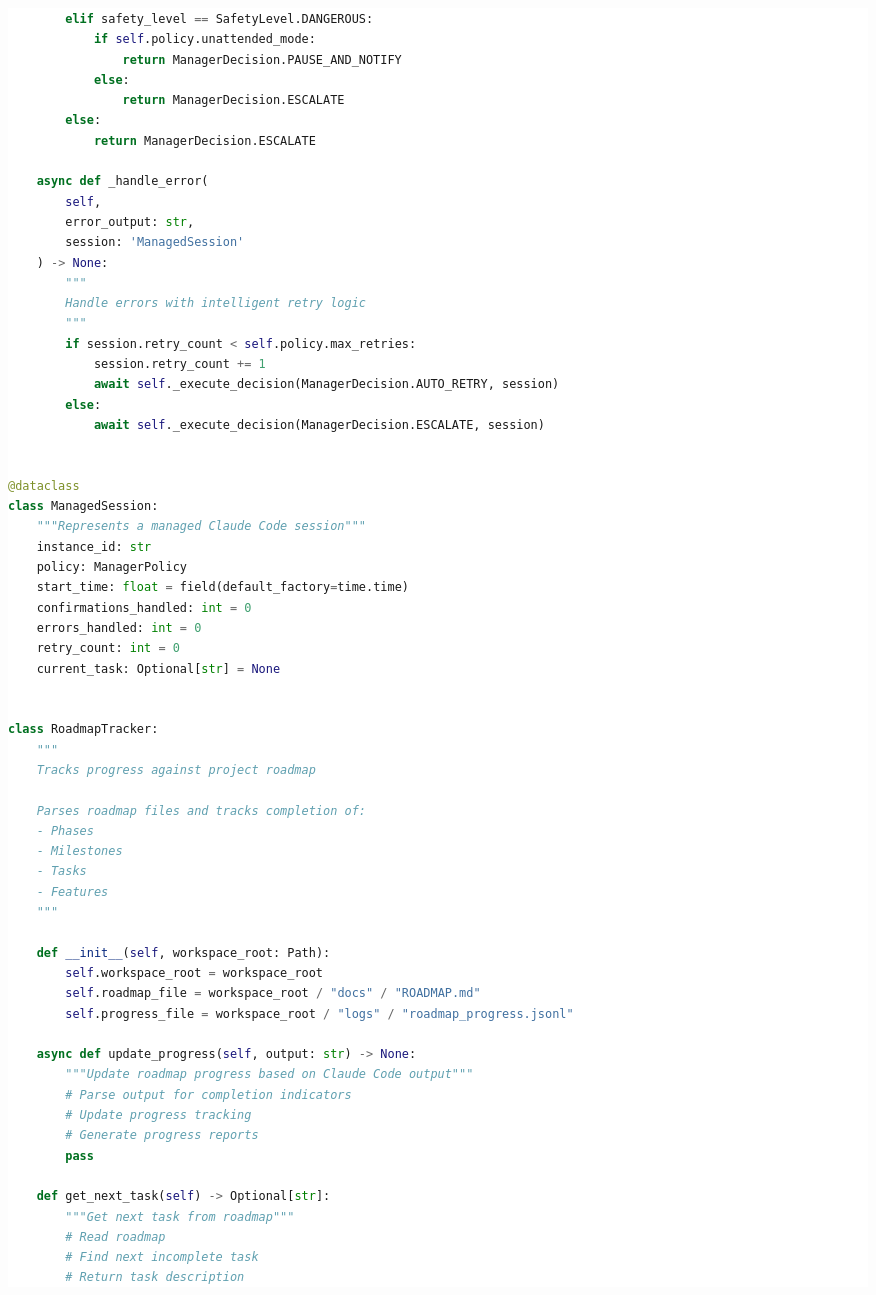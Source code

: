 ```python
        elif safety_level == SafetyLevel.DANGEROUS:
            if self.policy.unattended_mode:
                return ManagerDecision.PAUSE_AND_NOTIFY
            else:
                return ManagerDecision.ESCALATE
        else:
            return ManagerDecision.ESCALATE

    async def _handle_error(
        self,
        error_output: str,
        session: 'ManagedSession'
    ) -> None:
        """
        Handle errors with intelligent retry logic
        """
        if session.retry_count < self.policy.max_retries:
            session.retry_count += 1
            await self._execute_decision(ManagerDecision.AUTO_RETRY, session)
        else:
            await self._execute_decision(ManagerDecision.ESCALATE, session)


@dataclass
class ManagedSession:
    """Represents a managed Claude Code session"""
    instance_id: str
    policy: ManagerPolicy
    start_time: float = field(default_factory=time.time)
    confirmations_handled: int = 0
    errors_handled: int = 0
    retry_count: int = 0
    current_task: Optional[str] = None


class RoadmapTracker:
    """
    Tracks progress against project roadmap

    Parses roadmap files and tracks completion of:
    - Phases
    - Milestones
    - Tasks
    - Features
    """

    def __init__(self, workspace_root: Path):
        self.workspace_root = workspace_root
        self.roadmap_file = workspace_root / "docs" / "ROADMAP.md"
        self.progress_file = workspace_root / "logs" / "roadmap_progress.jsonl"

    async def update_progress(self, output: str) -> None:
        """Update roadmap progress based on Claude Code output"""
        # Parse output for completion indicators
        # Update progress tracking
        # Generate progress reports
        pass

    def get_next_task(self) -> Optional[str]:
        """Get next task from roadmap"""
        # Read roadmap
        # Find next incomplete task
        # Return task description
```